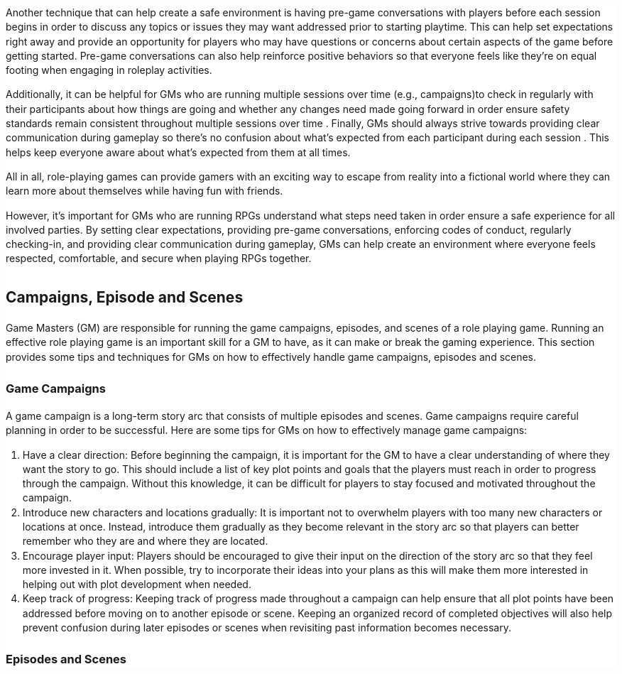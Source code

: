 Another technique that can help create a safe environment is having pre-game conversations with players before each session begins in order to discuss any topics or issues they may want addressed prior to starting playtime. This can help set expectations right away and provide an opportunity for players who may have questions or concerns about certain aspects of the game before getting started. Pre-game conversations can also help reinforce positive behaviors so that everyone feels like they’re on equal footing when engaging in roleplay activities.  

 Additionally, it can be helpful for GMs who are running multiple sessions over time (e.g., campaigns)to check in regularly with their participants about how things are going and whether any changes need made going forward in order ensure safety standards remain consistent throughout multiple sessions over time . Finally, GMs should always strive towards providing clear communication during gameplay so there’s no confusion about what’s expected from each participant during each session . This helps keep everyone aware about what’s expected from them at all times.

All in all, role-playing games can provide gamers with an exciting way to escape from reality into a fictional world where they can learn more about themselves while having fun with friends.

However, it’s important for GMs who are running RPGs understand what steps need taken in order ensure a safe experience for all involved parties. By setting clear expectations, providing pre-game conversations, enforcing codes of conduct, regularly checking-in, and providing clear communication during gameplay, GMs can help create an environment where everyone feels respected, comfortable, and secure when playing RPGs together.

## Campaigns, Episode and Scenes

Game Masters (GM) are responsible for running the game campaigns, episodes, and scenes of a role playing game. Running an effective role playing game is an important skill for a GM to have, as it can make or break the gaming experience. This section provides some tips and techniques for GMs on how to effectively handle game campaigns, episodes and scenes.

### Game Campaigns

A game campaign is a long-term story arc that consists of multiple episodes and scenes. Game campaigns require careful planning in order to be successful. Here are some tips for GMs on how to effectively manage game campaigns:

1. Have a clear direction: Before beginning the campaign, it is important for the GM to have a clear understanding of where they want the story to go. This should include a list of key plot points and goals that the players must reach in order to progress through the campaign. Without this knowledge, it can be difficult for players to stay focused and motivated throughout the campaign.
2. Introduce new characters and locations gradually: It is important not to overwhelm players with too many new characters or locations at once. Instead, introduce them gradually as they become relevant in the story arc so that players can better remember who they are and where they are located.
3. Encourage player input: Players should be encouraged to give their input on the direction of the story arc so that they feel more invested in it. When possible, try to incorporate their ideas into your plans as this will make them more interested in helping out with plot development when needed.
4. Keep track of progress: Keeping track of progress made throughout a campaign can help ensure that all plot points have been addressed before moving on to another episode or scene. Keeping an organized record of completed objectives will also help prevent confusion during later episodes or scenes when revisiting past information becomes necessary.

### Episodes and Scenes
